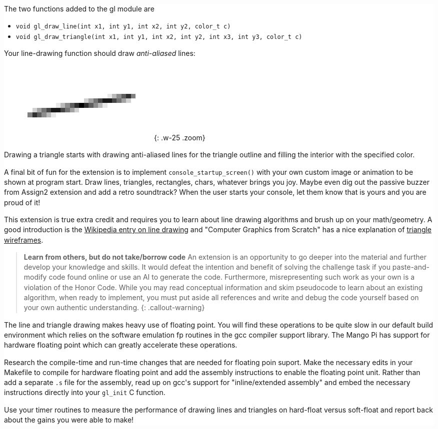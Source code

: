 The two functions added to the gl module are
- `void gl_draw_line(int x1, int y1, int x2, int y2, color_t c)`
- `void gl_draw_triangle(int x1, int y1, int x2, int y2, int x3, int y3, color_t c)`

Your line-drawing function should draw *anti-aliased* lines:

![Anti-aliased Lines](images/antialiased.png){: .w-25 .zoom}

Drawing a triangle starts with drawing anti-aliased lines for the triangle outline
and filling the interior with the specified color.

A final bit of fun for the extension is to implement `console_startup_screen()` with your own custom image or animation to be shown at program start. Draw lines, triangles, rectangles, chars, whatever brings you joy. Maybe even dig out the passive buzzer from Assign2 extension and add a retro soundtrack? When the user starts your console, let them know that is yours and you are proud of it!

This extension is true extra credit and requires you to learn about
line drawing algorithms and brush up on your math/geometry. A good
introduction is the [Wikipedia entry on line drawing](https://en.wikipedia.org/wiki/Line_drawing_algorithm)
and "Computer Graphics from Scratch" has a nice explanation of
[triangle wireframes](https://gabrielgambetta.com/computer-graphics-from-scratch/07-filled-triangles.html#drawing-filled-triangles).

> __Learn from others, but do not take/borrow code__ An extension is an opportunity to go deeper into the material and further develop your knowledge and skills.  It would defeat the intention and benefit of solving the challenge task if you paste-and-modify code found online or use an AI to generate the code. Furthermore, misrepresenting such work as your own is a violation of the Honor Code.  While you may read conceptual information and skim pseudocode to learn about an existing algorithm, when ready to implement, you must put aside all references and write and debug the code yourself based on your own authentic understanding.
{: .callout-warning}

The line and triangle drawing makes heavy use of floating point. You will find these operations to be quite slow in our default build environment which relies on the software emulation fp routines in the gcc compiler support library. The Mango Pi has support for hardware floating
point which can greatly accelerate these operations.

Research the compile-time and run-time changes that are needed for floating poin suport. Make the necessary edits in your Makefile to compile for hardware floating point and add the assembly instructions to enable the floating point unit. Rather than add a separate `.s` file for the assembly, read up on gcc's support for "inline/extended assembly" and embed the necessary instructions directly into your `gl_init` C function.

Use your timer routines to measure the performance of drawing lines and triangles on hard-float versus soft-float and report back about the gains you were able to make!
